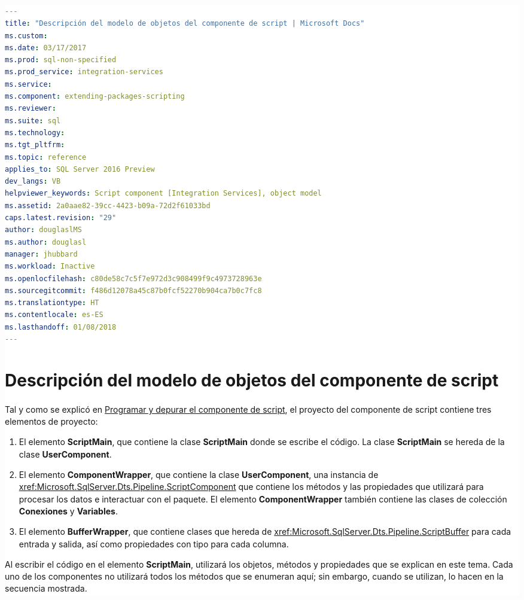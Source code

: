 ```yaml
---
title: "Descripción del modelo de objetos del componente de script | Microsoft Docs"
ms.custom: 
ms.date: 03/17/2017
ms.prod: sql-non-specified
ms.prod_service: integration-services
ms.service: 
ms.component: extending-packages-scripting
ms.reviewer: 
ms.suite: sql
ms.technology: 
ms.tgt_pltfrm: 
ms.topic: reference
applies_to: SQL Server 2016 Preview
dev_langs: VB
helpviewer_keywords: Script component [Integration Services], object model
ms.assetid: 2a0aae82-39cc-4423-b09a-72d2f61033bd
caps.latest.revision: "29"
author: douglaslMS
ms.author: douglasl
manager: jhubbard
ms.workload: Inactive
ms.openlocfilehash: c80de58c7c5f7e972d3c908499f9c4973728963e
ms.sourcegitcommit: f486d12078a45c87b0fcf52270b904ca7b0c7fc8
ms.translationtype: HT
ms.contentlocale: es-ES
ms.lasthandoff: 01/08/2018
---
```

# <a name="understanding-the-script-component-object-model"></a>Descripción del modelo de objetos del componente de script
  Tal y como se explicó en [Programar y depurar el componente de script](../../../integration-services/extending-packages-scripting/data-flow-script-component/coding-and-debugging-the-script-component.md), el proyecto del componente de script contiene tres elementos de proyecto:  
  
1.  El elemento **ScriptMain**, que contiene la clase **ScriptMain** donde se escribe el código. La clase **ScriptMain** se hereda de la clase **UserComponent**.  
  
2.  El elemento **ComponentWrapper**, que contiene la clase **UserComponent**, una instancia de <xref:Microsoft.SqlServer.Dts.Pipeline.ScriptComponent> que contiene los métodos y las propiedades que utilizará para procesar los datos e interactuar con el paquete. El elemento **ComponentWrapper** también contiene las clases de colección **Conexiones** y **Variables**.  
  
3.  El elemento **BufferWrapper**, que contiene clases que hereda de <xref:Microsoft.SqlServer.Dts.Pipeline.ScriptBuffer> para cada entrada y salida, así como propiedades con tipo para cada columna.  
  
 Al escribir el código en el elemento **ScriptMain**, utilizará los objetos, métodos y propiedades que se explican en este tema. Cada uno de los componentes no utilizará todos los métodos que se enumeran aquí; sin embargo, cuando se utilizan, lo hacen en la secuencia mostrada.  
  